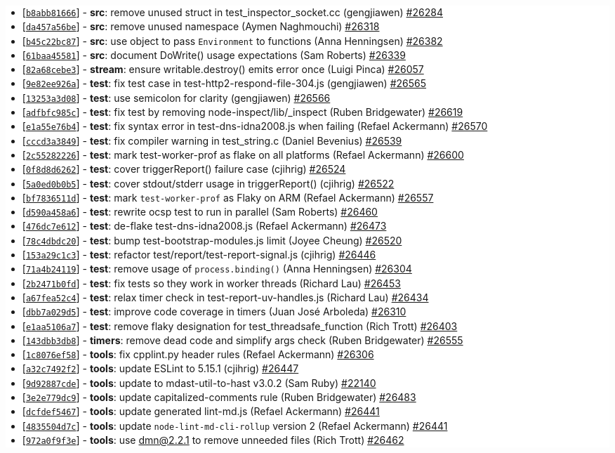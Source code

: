 - [[`b8abb81666`](https://github.com/nodejs/node/commit/b8abb81666)] - **src**: remove unused struct in test_inspector_socket.cc (gengjiawen) [#26284](https://github.com/nodejs/node/pull/26284)
- [[`da457a56be`](https://github.com/nodejs/node/commit/da457a56be)] - **src**: remove unused namespace (Aymen Naghmouchi) [#26318](https://github.com/nodejs/node/pull/26318)
- [[`b45c22bc87`](https://github.com/nodejs/node/commit/b45c22bc87)] - **src**: use object to pass `Environment` to functions (Anna Henningsen) [#26382](https://github.com/nodejs/node/pull/26382)
- [[`61baa45581`](https://github.com/nodejs/node/commit/61baa45581)] - **src**: document DoWrite() usage expectations (Sam Roberts) [#26339](https://github.com/nodejs/node/pull/26339)
- [[`82a68cebe3`](https://github.com/nodejs/node/commit/82a68cebe3)] - **stream**: ensure writable.destroy() emits error once (Luigi Pinca) [#26057](https://github.com/nodejs/node/pull/26057)
- [[`9e82ee926a`](https://github.com/nodejs/node/commit/9e82ee926a)] - **test**: fix test case in test-http2-respond-file-304.js (gengjiawen) [#26565](https://github.com/nodejs/node/pull/26565)
- [[`13253a3d08`](https://github.com/nodejs/node/commit/13253a3d08)] - **test**: use semicolon for clarity (gengjiawen) [#26566](https://github.com/nodejs/node/pull/26566)
- [[`adfbfc985c`](https://github.com/nodejs/node/commit/adfbfc985c)] - **test**: fix test by removing node-inspect/lib/\_inspect (Ruben Bridgewater) [#26619](https://github.com/nodejs/node/pull/26619)
- [[`e1a55e76b4`](https://github.com/nodejs/node/commit/e1a55e76b4)] - **test**: fix syntax error in test-dns-idna2008.js when failing (Refael Ackermann) [#26570](https://github.com/nodejs/node/pull/26570)
- [[`cccd3a3849`](https://github.com/nodejs/node/commit/cccd3a3849)] - **test**: fix compiler warning in test_string.c (Daniel Bevenius) [#26539](https://github.com/nodejs/node/pull/26539)
- [[`2c55282226`](https://github.com/nodejs/node/commit/2c55282226)] - **test**: mark test-worker-prof as flake on all platforms (Refael Ackermann) [#26600](https://github.com/nodejs/node/pull/26600)
- [[`0f8d8d6262`](https://github.com/nodejs/node/commit/0f8d8d6262)] - **test**: cover triggerReport() failure case (cjihrig) [#26524](https://github.com/nodejs/node/pull/26524)
- [[`5a0ed0b0b5`](https://github.com/nodejs/node/commit/5a0ed0b0b5)] - **test**: cover stdout/stderr usage in triggerReport() (cjihrig) [#26522](https://github.com/nodejs/node/pull/26522)
- [[`bf7836511d`](https://github.com/nodejs/node/commit/bf7836511d)] - **test**: mark `test-worker-prof` as Flaky on ARM (Refael Ackermann) [#26557](https://github.com/nodejs/node/pull/26557)
- [[`d590a458a6`](https://github.com/nodejs/node/commit/d590a458a6)] - **test**: rewrite ocsp test to run in parallel (Sam Roberts) [#26460](https://github.com/nodejs/node/pull/26460)
- [[`476dc7e612`](https://github.com/nodejs/node/commit/476dc7e612)] - **test**: de-flake test-dns-idna2008.js (Refael Ackermann) [#26473](https://github.com/nodejs/node/pull/26473)
- [[`78c4dbdc20`](https://github.com/nodejs/node/commit/78c4dbdc20)] - **test**: bump test-bootstrap-modules.js limit (Joyee Cheung) [#26520](https://github.com/nodejs/node/pull/26520)
- [[`153a29c1c3`](https://github.com/nodejs/node/commit/153a29c1c3)] - **test**: refactor test/report/test-report-signal.js (cjihrig) [#26446](https://github.com/nodejs/node/pull/26446)
- [[`71a4b24119`](https://github.com/nodejs/node/commit/71a4b24119)] - **test**: remove usage of `process.binding()` (Anna Henningsen) [#26304](https://github.com/nodejs/node/pull/26304)
- [[`2b2471b0fd`](https://github.com/nodejs/node/commit/2b2471b0fd)] - **test**: fix tests so they work in worker threads (Richard Lau) [#26453](https://github.com/nodejs/node/pull/26453)
- [[`a67fea52c4`](https://github.com/nodejs/node/commit/a67fea52c4)] - **test**: relax timer check in test-report-uv-handles.js (Richard Lau) [#26434](https://github.com/nodejs/node/pull/26434)
- [[`dbb7a029d5`](https://github.com/nodejs/node/commit/dbb7a029d5)] - **test**: improve code coverage in timers (Juan José Arboleda) [#26310](https://github.com/nodejs/node/pull/26310)
- [[`e1aa5106a7`](https://github.com/nodejs/node/commit/e1aa5106a7)] - **test**: remove flaky designation for test_threadsafe_function (Rich Trott) [#26403](https://github.com/nodejs/node/pull/26403)
- [[`143dbb3db8`](https://github.com/nodejs/node/commit/143dbb3db8)] - **timers**: remove dead code and simplify args check (Ruben Bridgewater) [#26555](https://github.com/nodejs/node/pull/26555)
- [[`1c8076ef58`](https://github.com/nodejs/node/commit/1c8076ef58)] - **tools**: fix cpplint.py header rules (Refael Ackermann) [#26306](https://github.com/nodejs/node/pull/26306)
- [[`a32c7492f2`](https://github.com/nodejs/node/commit/a32c7492f2)] - **tools**: update ESLint to 5.15.1 (cjihrig) [#26447](https://github.com/nodejs/node/pull/26447)
- [[`9d92887cde`](https://github.com/nodejs/node/commit/9d92887cde)] - **tools**: update to mdast-util-to-hast v3.0.2 (Sam Ruby) [#22140](https://github.com/nodejs/node/pull/22140)
- [[`3e2e779dc9`](https://github.com/nodejs/node/commit/3e2e779dc9)] - **tools**: update capitalized-comments rule (Ruben Bridgewater) [#26483](https://github.com/nodejs/node/pull/26483)
- [[`dcfdef5467`](https://github.com/nodejs/node/commit/dcfdef5467)] - **tools**: update generated lint-md.js (Refael Ackermann) [#26441](https://github.com/nodejs/node/pull/26441)
- [[`4835504d7c`](https://github.com/nodejs/node/commit/4835504d7c)] - **tools**: update `node-lint-md-cli-rollup` version 2 (Refael Ackermann) [#26441](https://github.com/nodejs/node/pull/26441)
- [[`972a0f9f3e`](https://github.com/nodejs/node/commit/972a0f9f3e)] - **tools**: use dmn@2.2.1 to remove unneeded files (Rich Trott) [#26462](https://github.com/nodejs/node/pull/26462)